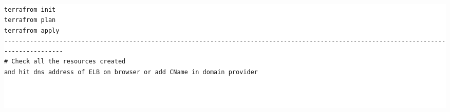 ```hcl
terrafrom init
terrafrom plan
terrafrom apply
----------------------------------------------------------------------------------------------------------------------------------------
# Check all the resources created
and hit dns address of ELB on browser or add CName in domain provider



